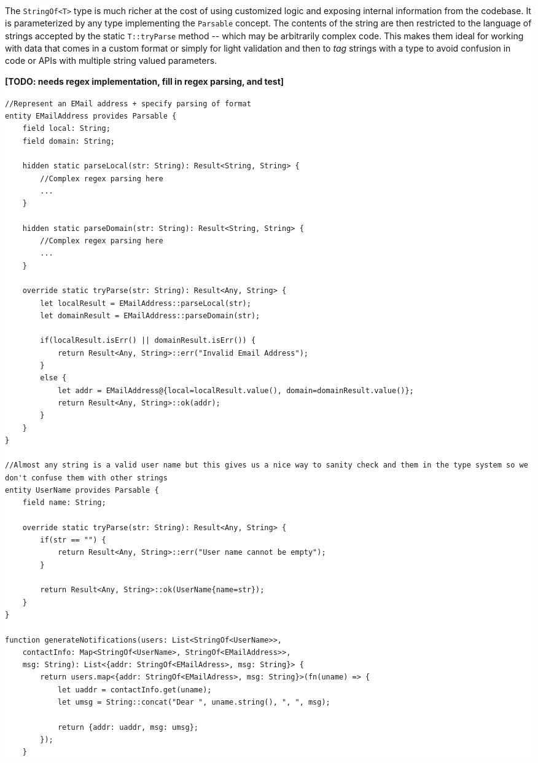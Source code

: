 The `StringOf<T>` type is much richer at the cost of using customized logic and exposing internal information from the codebase. It is parameterized by any type implementing the `Parsable` concept. The contents of the string are then restricted to the language of strings accepted by the static `T::tryParse` method -- which may be arbitrarily complex code. This makes them ideal for working with data that comes in a custom format or simply for light validation and then to *tag* strings with a type to avoid confusion in code or APIs with multiple string valued parameters.

**[TODO: needs regex implementation, fill in regex parsing, and test]**

```none
//Represent an EMail address + specify parsing of format
entity EMailAddress provides Parsable {
    field local: String;
    field domain: String;

    hidden static parseLocal(str: String): Result<String, String> {
        //Complex regex parsing here
        ...
    }

    hidden static parseDomain(str: String): Result<String, String> {
        //Complex regex parsing here
        ...
    }

    override static tryParse(str: String): Result<Any, String> {
        let localResult = EMailAddress::parseLocal(str);
        let domainResult = EMailAddress::parseDomain(str);

        if(localResult.isErr() || domainResult.isErr()) {
            return Result<Any, String>::err("Invalid Email Address");
        }
        else {
            let addr = EMailAddress@{local=localResult.value(), domain=domainResult.value()};
            return Result<Any, String>::ok(addr);
        }
    }
}

//Almost any string is a valid user name but this gives us a nice way to sanity check and them in the type system so we don't confuse them with other strings
entity UserName provides Parsable {
    field name: String;

    override static tryParse(str: String): Result<Any, String> {
        if(str == "") {
            return Result<Any, String>::err("User name cannot be empty"); 
        }

        return Result<Any, String>::ok(UserName{name=str});
    }
}

function generateNotifications(users: List<StringOf<UserName>>, 
    contactInfo: Map<StringOf<UserName>, StringOf<EMailAddress>>, 
    msg: String): List<{addr: StringOf<EMailAdress>, msg: String}> {
        return users.map<{addr: StringOf<EMailAdress>, msg: String}>(fn(uname) => {
            let uaddr = contactInfo.get(uname);
            let umsg = String::concat("Dear ", uname.string(), ", ", msg);

            return {addr: uaddr, msg: umsg};
        });
    }
```
